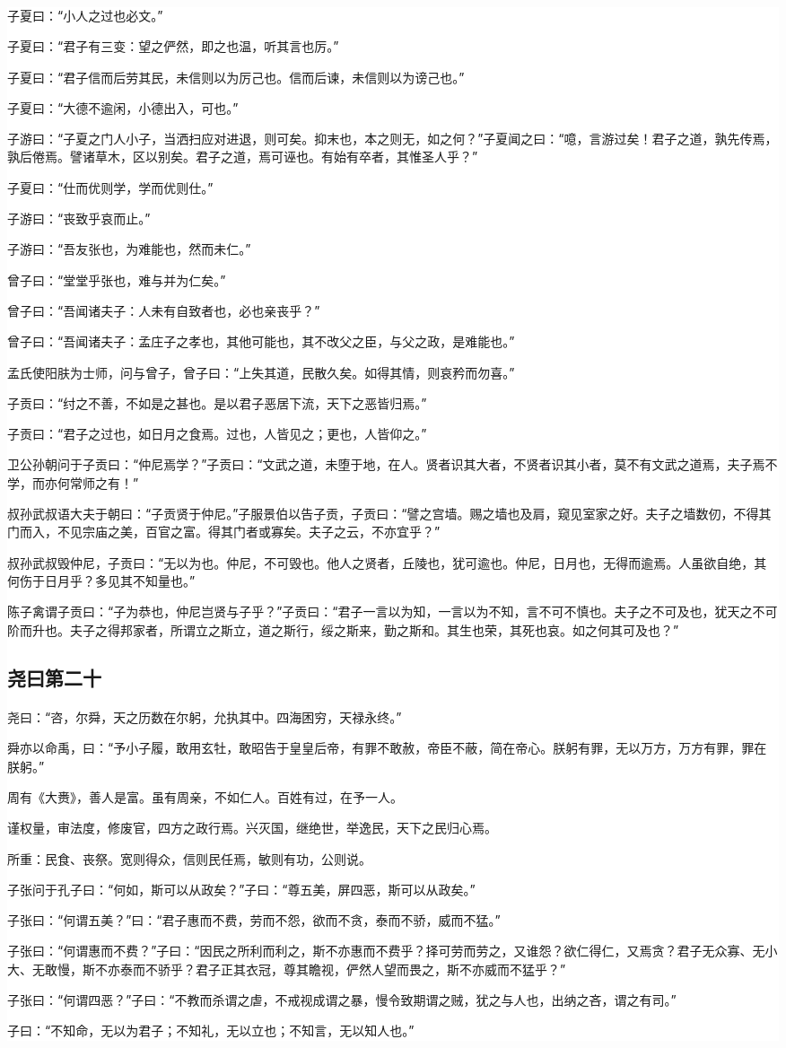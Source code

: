 子夏曰：“小人之过也必文。”

子夏曰：“君子有三变：望之俨然，即之也温，听其言也厉。”

子夏曰：“君子信而后劳其民，未信则以为厉己也。信而后谏，未信则以为谤己也。”

子夏曰：“大德不逾闲，小德出入，可也。”

子游曰：“子夏之门人小子，当洒扫应对进退，则可矣。抑末也，本之则无，如之何？”子夏闻之曰：“噫，言游过矣！君子之道，孰先传焉，孰后倦焉。譬诸草木，区以别矣。君子之道，焉可诬也。有始有卒者，其惟圣人乎？”

子夏曰：“仕而优则学，学而优则仕。”

子游曰：“丧致乎哀而止。”

子游曰：“吾友张也，为难能也，然而未仁。”

曾子曰：“堂堂乎张也，难与并为仁矣。”

曾子曰：“吾闻诸夫子：人未有自致者也，必也亲丧乎？”

曾子曰：“吾闻诸夫子：孟庄子之孝也，其他可能也，其不改父之臣，与父之政，是难能也。”

孟氏使阳肤为士师，问与曾子，曾子曰：“上失其道，民散久矣。如得其情，则哀矜而勿喜。”

子贡曰：“纣之不善，不如是之甚也。是以君子恶居下流，天下之恶皆归焉。”

子贡曰：“君子之过也，如日月之食焉。过也，人皆见之；更也，人皆仰之。”

卫公孙朝问于子贡曰：“仲尼焉学？”子贡曰：“文武之道，未堕于地，在人。贤者识其大者，不贤者识其小者，莫不有文武之道焉，夫子焉不学，而亦何常师之有！”

叔孙武叔语大夫于朝曰：“子贡贤于仲尼。”子服景伯以告子贡，子贡曰：“譬之宫墙。赐之墙也及肩，窥见室家之好。夫子之墙数仞，不得其门而入，不见宗庙之美，百官之富。得其门者或寡矣。夫子之云，不亦宜乎？”

叔孙武叔毁仲尼，子贡曰：“无以为也。仲尼，不可毁也。他人之贤者，丘陵也，犹可逾也。仲尼，日月也，无得而逾焉。人虽欲自绝，其何伤于日月乎？多见其不知量也。”

陈子禽谓子贡曰：“子为恭也，仲尼岂贤与子乎？”子贡曰：“君子一言以为知，一言以为不知，言不可不慎也。夫子之不可及也，犹天之不可阶而升也。夫子之得邦家者，所谓立之斯立，道之斯行，绥之斯来，勤之斯和。其生也荣，其死也哀。如之何其可及也？”

## 尧曰第二十
尧曰：“咨，尔舜，天之历数在尔躬，允执其中。四海困穷，天禄永终。”

舜亦以命禹，曰：“予小子履，敢用玄牡，敢昭告于皇皇后帝，有罪不敢赦，帝臣不蔽，简在帝心。朕躬有罪，无以万方，万方有罪，罪在朕躬。”

周有《大赉》，善人是富。虽有周亲，不如仁人。百姓有过，在予一人。

谨权量，审法度，修废官，四方之政行焉。兴灭国，继绝世，举逸民，天下之民归心焉。

所重：民食、丧祭。宽则得众，信则民任焉，敏则有功，公则说。

子张问于孔子曰：“何如，斯可以从政矣？”子曰：“尊五美，屏四恶，斯可以从政矣。”

子张曰：“何谓五美？”曰：“君子惠而不费，劳而不怨，欲而不贪，泰而不骄，威而不猛。”

子张曰：“何谓惠而不费？”子曰：“因民之所利而利之，斯不亦惠而不费乎？择可劳而劳之，又谁怨？欲仁得仁，又焉贪？君子无众寡、无小大、无敢慢，斯不亦泰而不骄乎？君子正其衣冠，尊其瞻视，俨然人望而畏之，斯不亦威而不猛乎？”

子张曰：“何谓四恶？”子曰：“不教而杀谓之虐，不戒视成谓之暴，慢令致期谓之贼，犹之与人也，出纳之吝，谓之有司。”

子曰：“不知命，无以为君子；不知礼，无以立也；不知言，无以知人也。”